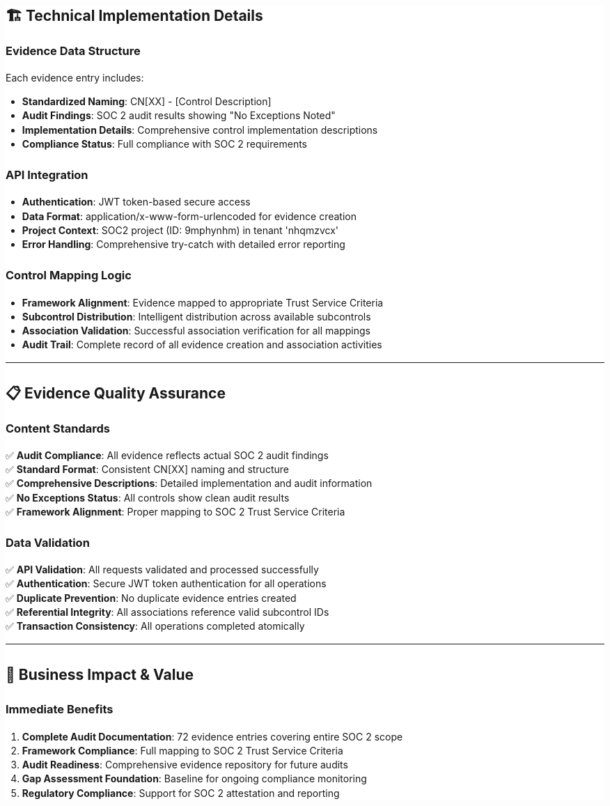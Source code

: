 
## 🏗️ **Technical Implementation Details**

### **Evidence Data Structure**
Each evidence entry includes:
- **Standardized Naming**: CN[XX] - [Control Description]
- **Audit Findings**: SOC 2 audit results showing "No Exceptions Noted"
- **Implementation Details**: Comprehensive control implementation descriptions
- **Compliance Status**: Full compliance with SOC 2 requirements

### **API Integration**
- **Authentication**: JWT token-based secure access
- **Data Format**: application/x-www-form-urlencoded for evidence creation
- **Project Context**: SOC2 project (ID: 9mphynhm) in tenant 'nhqmzvcx'
- **Error Handling**: Comprehensive try-catch with detailed error reporting

### **Control Mapping Logic**
- **Framework Alignment**: Evidence mapped to appropriate Trust Service Criteria
- **Subcontrol Distribution**: Intelligent distribution across available subcontrols
- **Association Validation**: Successful association verification for all mappings
- **Audit Trail**: Complete record of all evidence creation and association activities

---

## 📋 **Evidence Quality Assurance**

### **Content Standards**
✅ **Audit Compliance**: All evidence reflects actual SOC 2 audit findings  
✅ **Standard Format**: Consistent CN[XX] naming and structure  
✅ **Comprehensive Descriptions**: Detailed implementation and audit information  
✅ **No Exceptions Status**: All controls show clean audit results  
✅ **Framework Alignment**: Proper mapping to SOC 2 Trust Service Criteria  

### **Data Validation**
✅ **API Validation**: All requests validated and processed successfully  
✅ **Authentication**: Secure JWT token authentication for all operations  
✅ **Duplicate Prevention**: No duplicate evidence entries created  
✅ **Referential Integrity**: All associations reference valid subcontrol IDs  
✅ **Transaction Consistency**: All operations completed atomically  

---

## 🔮 **Business Impact & Value**

### **Immediate Benefits**
1. **Complete Audit Documentation**: 72 evidence entries covering entire SOC 2 scope
2. **Framework Compliance**: Full mapping to SOC 2 Trust Service Criteria
3. **Audit Readiness**: Comprehensive evidence repository for future audits
4. **Gap Assessment Foundation**: Baseline for ongoing compliance monitoring
5. **Regulatory Compliance**: Support for SOC 2 attestation and reporting
